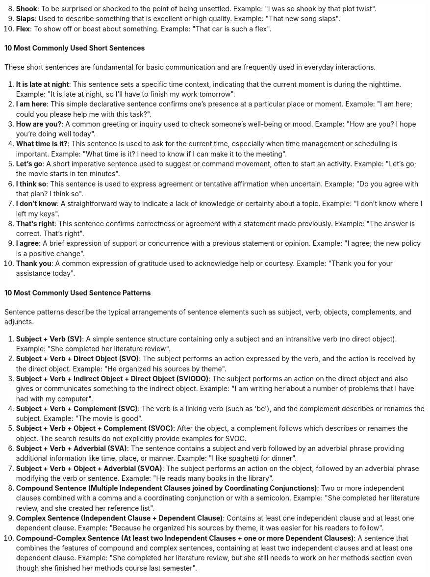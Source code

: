 8.  **Shook**: To be surprised or shocked to the point of being unsettled. Example: "I was so shook by that plot twist".
9.  **Slaps**: Used to describe something that is excellent or high quality. Example: "That new song slaps".
10. **Flex**: To show off or boast about something. Example: "That car is such a flex".

#### 10 Most Commonly Used Short Sentences
These short sentences are fundamental for basic communication and are frequently used in everyday interactions.

1.  **It is late at night**: This sentence sets a specific time context, indicating that the current moment is during the nighttime. Example: "It is late at night, so I’ll have to finish my work tomorrow".
2.  **I am here**: This simple declarative sentence confirms one’s presence at a particular place or moment. Example: "I am here; could you please help me with this task?".
3.  **How are you?**: A common greeting or inquiry used to check someone’s well-being or mood. Example: "How are you? I hope you’re doing well today".
4.  **What time is it?**: This sentence is used to ask for the current time, especially when time management or scheduling is important. Example: "What time is it? I need to know if I can make it to the meeting".
5.  **Let’s go**: A short imperative sentence used to suggest or command movement, often to start an activity. Example: "Let’s go; the movie starts in ten minutes".
6.  **I think so**: This sentence is used to express agreement or tentative affirmation when uncertain. Example: "Do you agree with that plan? I think so".
7.  **I don’t know**: A straightforward way to indicate a lack of knowledge or certainty about a topic. Example: "I don’t know where I left my keys".
8.  **That’s right**: This sentence confirms correctness or agreement with a statement made previously. Example: "The answer is correct. That’s right".
9.  **I agree**: A brief expression of support or concurrence with a previous statement or opinion. Example: "I agree; the new policy is a positive change".
10. **Thank you**: A common expression of gratitude used to acknowledge help or courtesy. Example: "Thank you for your assistance today".

#### 10 Most Commonly Used Sentence Patterns
Sentence patterns describe the typical arrangements of sentence elements such as subject, verb, objects, complements, and adjuncts.

1.  **Subject + Verb (SV)**: A simple sentence structure containing only a subject and an intransitive verb (no direct object). Example: "She completed her literature review".
2.  **Subject + Verb + Direct Object (SVO)**: The subject performs an action expressed by the verb, and the action is received by the direct object. Example: "He organized his sources by theme".
3.  **Subject + Verb + Indirect Object + Direct Object (SVIODO)**: The subject performs an action on the direct object and also gives or communicates something to the indirect object. Example: "I am writing her about a number of problems that I have had with my computer".
4.  **Subject + Verb + Complement (SVC)**: The verb is a linking verb (such as 'be'), and the complement describes or renames the subject. Example: "The movie is good".
5.  **Subject + Verb + Object + Complement (SVOC)**: After the object, a complement follows which describes or renames the object. The search results do not explicitly provide examples for SVOC.
6.  **Subject + Verb + Adverbial (SVA)**: The sentence contains a subject and verb followed by an adverbial phrase providing additional information like time, place, or manner. Example: "I like spaghetti for dinner".
7.  **Subject + Verb + Object + Adverbial (SVOA)**: The subject performs an action on the object, followed by an adverbial phrase modifying the verb or sentence. Example: "He reads many books in the library".
8.  **Compound Sentence (Multiple Independent Clauses joined by Coordinating Conjunctions)**: Two or more independent clauses combined with a comma and a coordinating conjunction or with a semicolon. Example: "She completed her literature review, and she created her reference list".
9.  **Complex Sentence (Independent Clause + Dependent Clause)**: Contains at least one independent clause and at least one dependent clause. Example: "Because he organized his sources by theme, it was easier for his readers to follow".
10. **Compound-Complex Sentence (At least two Independent Clauses + one or more Dependent Clauses)**: A sentence that combines the features of compound and complex sentences, containing at least two independent clauses and at least one dependent clause. Example: "She completed her literature review, but she still needs to work on her methods section even though she finished her methods course last semester".